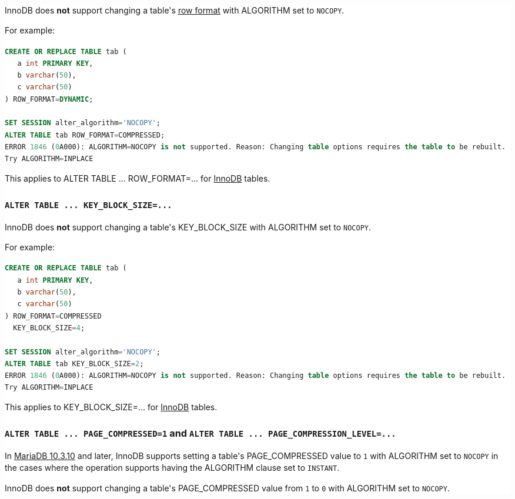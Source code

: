 InnoDB does <strong>not</strong> support changing a table's [row format](/kb/en/innodb-storage-formats/) with <a undefined>ALGORITHM</a> set to `NOCOPY`.

For example:

```sql
CREATE OR REPLACE TABLE tab (
   a int PRIMARY KEY,
   b varchar(50),
   c varchar(50)
) ROW_FORMAT=DYNAMIC;

SET SESSION alter_algorithm='NOCOPY';
ALTER TABLE tab ROW_FORMAT=COMPRESSED;
ERROR 1846 (0A000): ALGORITHM=NOCOPY is not supported. Reason: Changing table options requires the table to be rebuilt. Try ALGORITHM=INPLACE
```

This applies to <a undefined>ALTER TABLE ... ROW_FORMAT=...</a> for [InnoDB](/columns-storage-engines-and-plugins/storage-engines/innodb) tables.

### `ALTER TABLE ... KEY_BLOCK_SIZE=...`

InnoDB does <strong>not</strong> support changing a table's <a undefined>KEY_BLOCK_SIZE</a> with <a undefined>ALGORITHM</a> set to `NOCOPY`.

For example:

```sql
CREATE OR REPLACE TABLE tab (
   a int PRIMARY KEY,
   b varchar(50),
   c varchar(50)
) ROW_FORMAT=COMPRESSED
  KEY_BLOCK_SIZE=4;

SET SESSION alter_algorithm='NOCOPY';
ALTER TABLE tab KEY_BLOCK_SIZE=2;
ERROR 1846 (0A000): ALGORITHM=NOCOPY is not supported. Reason: Changing table options requires the table to be rebuilt. Try ALGORITHM=INPLACE
```

This applies to <a undefined>KEY_BLOCK_SIZE=...</a> for [InnoDB](/columns-storage-engines-and-plugins/storage-engines/innodb) tables.

### `ALTER TABLE ... PAGE_COMPRESSED=1` and `ALTER TABLE ... PAGE_COMPRESSION_LEVEL=...`

In [MariaDB 10.3.10](/kb/en/mariadb-10310-release-notes/) and later, InnoDB supports setting a table's <a undefined>PAGE_COMPRESSED</a> value to `1` with <a undefined>ALGORITHM</a> set to `NOCOPY` in the cases where the operation supports having the <a undefined>ALGORITHM</a> clause set to `INSTANT`.

InnoDB does <strong>not</strong> support changing a table's <a undefined>PAGE_COMPRESSED</a> value from `1` to `0` with <a undefined>ALGORITHM</a> set to `NOCOPY`.
